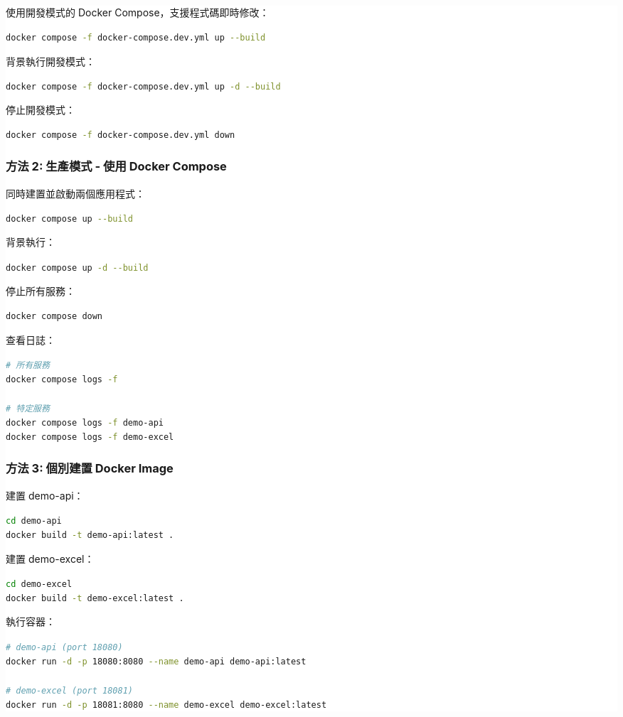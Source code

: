 使用開發模式的 Docker Compose，支援程式碼即時修改：
```bash
docker compose -f docker-compose.dev.yml up --build
```

背景執行開發模式：
```bash
docker compose -f docker-compose.dev.yml up -d --build
```

停止開發模式：
```bash
docker compose -f docker-compose.dev.yml down
```

### 方法 2: 生產模式 - 使用 Docker Compose

同時建置並啟動兩個應用程式：
```bash
docker compose up --build
```

背景執行：
```bash
docker compose up -d --build
```

停止所有服務：
```bash
docker compose down
```

查看日誌：
```bash
# 所有服務
docker compose logs -f

# 特定服務
docker compose logs -f demo-api
docker compose logs -f demo-excel
```

### 方法 3: 個別建置 Docker Image

建置 demo-api：
```bash
cd demo-api
docker build -t demo-api:latest .
```

建置 demo-excel：
```bash
cd demo-excel
docker build -t demo-excel:latest .
```

執行容器：
```bash
# demo-api (port 18080)
docker run -d -p 18080:8080 --name demo-api demo-api:latest

# demo-excel (port 18081)
docker run -d -p 18081:8080 --name demo-excel demo-excel:latest
```
